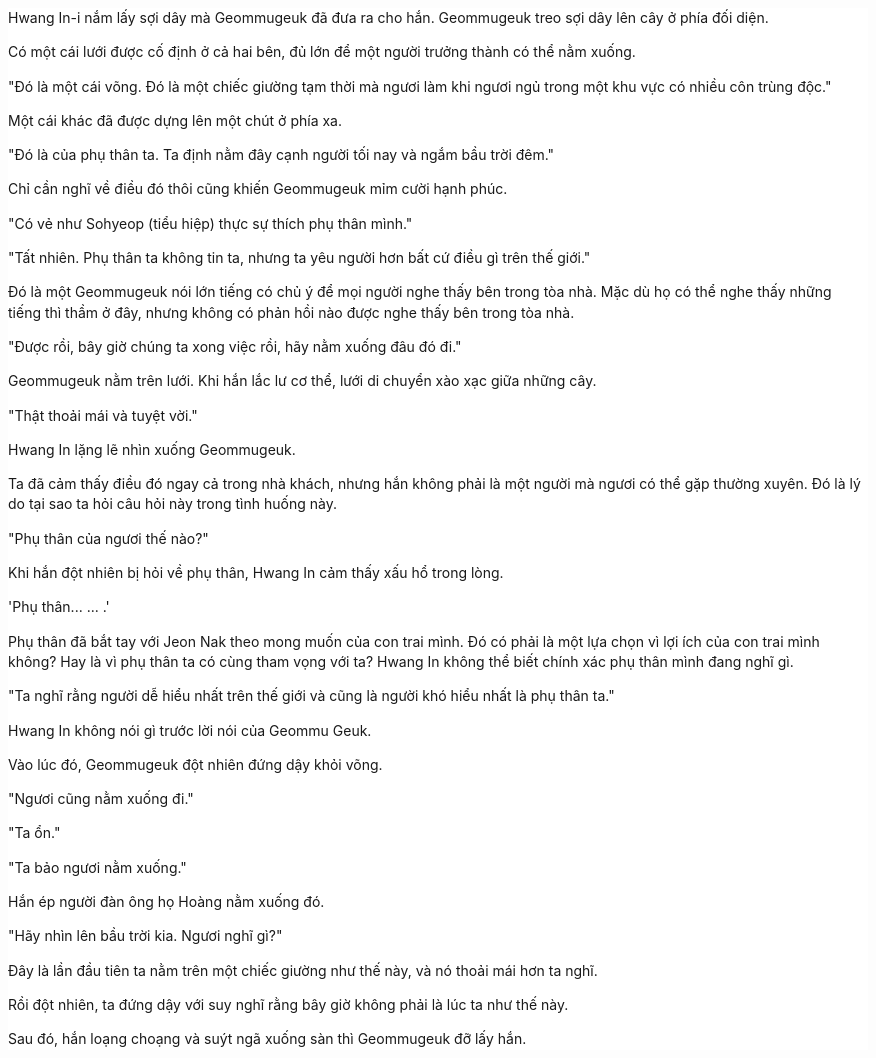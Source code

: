 Hwang In-i nắm lấy sợi dây mà Geommugeuk đã đưa ra cho hắn. Geommugeuk treo sợi dây lên cây ở phía đối diện.

Có một cái lưới được cố định ở cả hai bên, đủ lớn để một người trưởng thành có thể nằm xuống.

"Đó là một cái võng. Đó là một chiếc giường tạm thời mà ngươi làm khi ngươi ngủ trong một khu vực có nhiều côn trùng độc."

Một cái khác đã được dựng lên một chút ở phía xa.

"Đó là của phụ thân ta. Ta định nằm đây cạnh người tối nay và ngắm bầu trời đêm."

Chỉ cần nghĩ về điều đó thôi cũng khiến Geommugeuk mỉm cười hạnh phúc.

"Có vẻ như Sohyeop (tiểu hiệp) thực sự thích phụ thân mình."

"Tất nhiên. Phụ thân ta không tin ta, nhưng ta yêu người hơn bất cứ điều gì trên thế giới."

Đó là một Geommugeuk nói lớn tiếng có chủ ý để mọi người nghe thấy bên trong tòa nhà. Mặc dù họ có thể nghe thấy những tiếng thì thầm ở đây, nhưng không có phản hồi nào được nghe thấy bên trong tòa nhà.

"Được rồi, bây giờ chúng ta xong việc rồi, hãy nằm xuống đâu đó đi."

Geommugeuk nằm trên lưới. Khi hắn lắc lư cơ thể, lưới di chuyển xào xạc giữa những cây.

"Thật thoải mái và tuyệt vời."

Hwang In lặng lẽ nhìn xuống Geommugeuk.

Ta đã cảm thấy điều đó ngay cả trong nhà khách, nhưng hắn không phải là một người mà ngươi có thể gặp thường xuyên. Đó là lý do tại sao ta hỏi câu hỏi này trong tình huống này.

"Phụ thân của ngươi thế nào?"

Khi hắn đột nhiên bị hỏi về phụ thân, Hwang In cảm thấy xấu hổ trong lòng.

'Phụ thân... ... .'

Phụ thân đã bắt tay với Jeon Nak theo mong muốn của con trai mình. Đó có phải là một lựa chọn vì lợi ích của con trai mình không? Hay là vì phụ thân ta có cùng tham vọng với ta? Hwang In không thể biết chính xác phụ thân mình đang nghĩ gì.

"Ta nghĩ rằng người dễ hiểu nhất trên thế giới và cũng là người khó hiểu nhất là phụ thân ta."

Hwang In không nói gì trước lời nói của Geommu Geuk.

Vào lúc đó, Geommugeuk đột nhiên đứng dậy khỏi võng.

"Ngươi cũng nằm xuống đi."

"Ta ổn."

"Ta bảo ngươi nằm xuống."

Hắn ép người đàn ông họ Hoàng nằm xuống đó.

"Hãy nhìn lên bầu trời kia. Ngươi nghĩ gì?"

Đây là lần đầu tiên ta nằm trên một chiếc giường như thế này, và nó thoải mái hơn ta nghĩ.

Rồi đột nhiên, ta đứng dậy với suy nghĩ rằng bây giờ không phải là lúc ta như thế này.

Sau đó, hắn loạng choạng và suýt ngã xuống sàn thì Geommugeuk đỡ lấy hắn.
